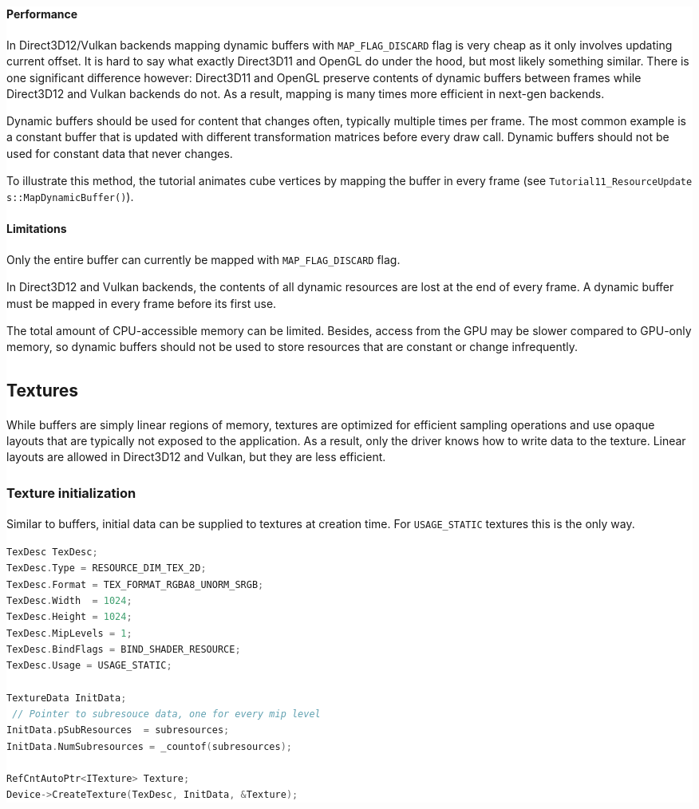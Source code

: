 #### Performance
In Direct3D12/Vulkan backends mapping dynamic buffers with `MAP_FLAG_DISCARD` flag is very cheap as it only involves updating current
offset. It is hard to say what exactly Direct3D11 and OpenGL do under the hood, but most likely something similar. There is one significant
difference however: Direct3D11 and OpenGL preserve contents of dynamic buffers between frames while Direct3D12 and Vulkan backends do not.
As a result, mapping is many times more efficient in next-gen backends.

Dynamic buffers should be used for content that changes often, typically multiple times per frame. The most common example is a constant
buffer that is updated with different transformation matrices before every draw call. Dynamic buffers should not be used for constant
data that never changes.

To illustrate this method, the tutorial animates cube vertices by mapping the buffer in every frame
(see `Tutorial11_ResourceUpdates::MapDynamicBuffer()`).

#### Limitations

Only the entire buffer can currently be mapped with `MAP_FLAG_DISCARD` flag.

In Direct3D12 and Vulkan backends, the contents of all dynamic resources are lost at the end of every frame.
A dynamic buffer must be mapped in every frame before its first use.

The total amount of CPU-accessible memory can be limited. Besides, access from the GPU may be slower compared to 
GPU-only memory, so dynamic buffers should not be used to store resources that are constant or change infrequently.

## Textures
While buffers are simply linear regions of memory, textures are optimized for efficient sampling operations and 
use opaque layouts that are typically not exposed to the application. As a result, only the driver knows how
to write data to the texture. Linear layouts are allowed in Direct3D12 and Vulkan, but they are less efficient.

### Texture initialization

Similar to buffers, initial data can be supplied to textures at creation time. For `USAGE_STATIC` textures
this is the only way.

```cpp
TexDesc TexDesc;
TexDesc.Type = RESOURCE_DIM_TEX_2D;
TexDesc.Format = TEX_FORMAT_RGBA8_UNORM_SRGB;
TexDesc.Width  = 1024;
TexDesc.Height = 1024;
TexDesc.MipLevels = 1;
TexDesc.BindFlags = BIND_SHADER_RESOURCE;
TexDesc.Usage = USAGE_STATIC;

TextureData InitData;
 // Pointer to subresouce data, one for every mip level
InitData.pSubResources  = subresources;
InitData.NumSubresources = _countof(subresources);

RefCntAutoPtr<ITexture> Texture;
Device->CreateTexture(TexDesc, InitData, &Texture);
```
